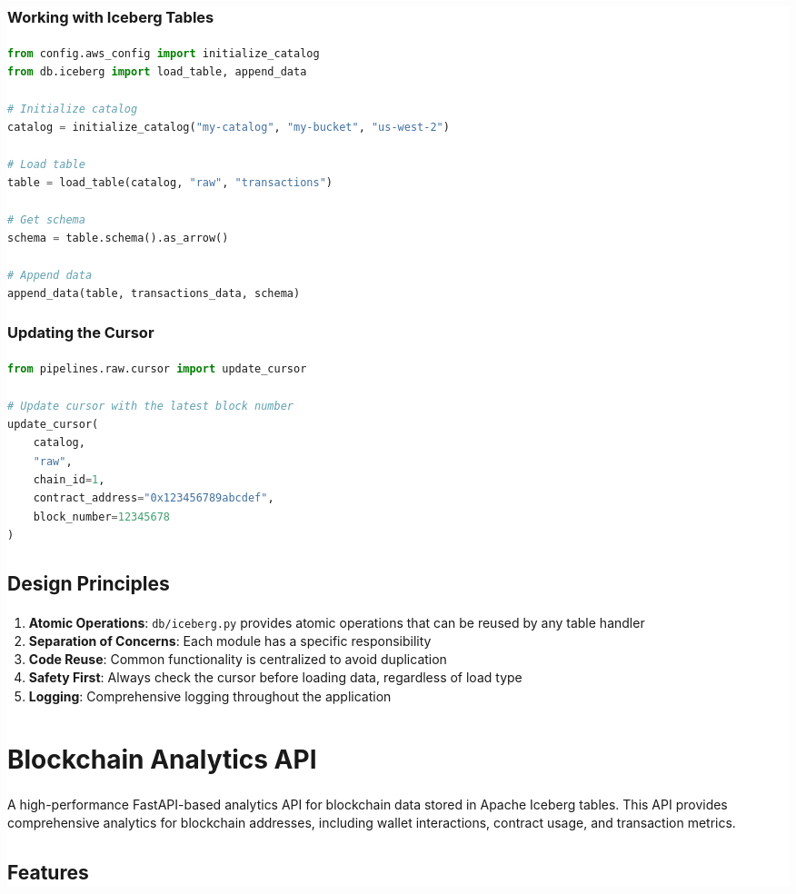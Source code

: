 ### Working with Iceberg Tables

```python
from config.aws_config import initialize_catalog
from db.iceberg import load_table, append_data

# Initialize catalog
catalog = initialize_catalog("my-catalog", "my-bucket", "us-west-2")

# Load table
table = load_table(catalog, "raw", "transactions")

# Get schema
schema = table.schema().as_arrow()

# Append data
append_data(table, transactions_data, schema)
```

### Updating the Cursor

```python
from pipelines.raw.cursor import update_cursor

# Update cursor with the latest block number
update_cursor(
    catalog,
    "raw",
    chain_id=1,
    contract_address="0x123456789abcdef",
    block_number=12345678
)
```

## Design Principles

1. **Atomic Operations**: `db/iceberg.py` provides atomic operations that can be reused by any table handler
2. **Separation of Concerns**: Each module has a specific responsibility
3. **Code Reuse**: Common functionality is centralized to avoid duplication
4. **Safety First**: Always check the cursor before loading data, regardless of load type
5. **Logging**: Comprehensive logging throughout the application

# Blockchain Analytics API

A high-performance FastAPI-based analytics API for blockchain data stored in Apache Iceberg tables. This API provides comprehensive analytics for blockchain addresses, including wallet interactions, contract usage, and transaction metrics.

## Features
